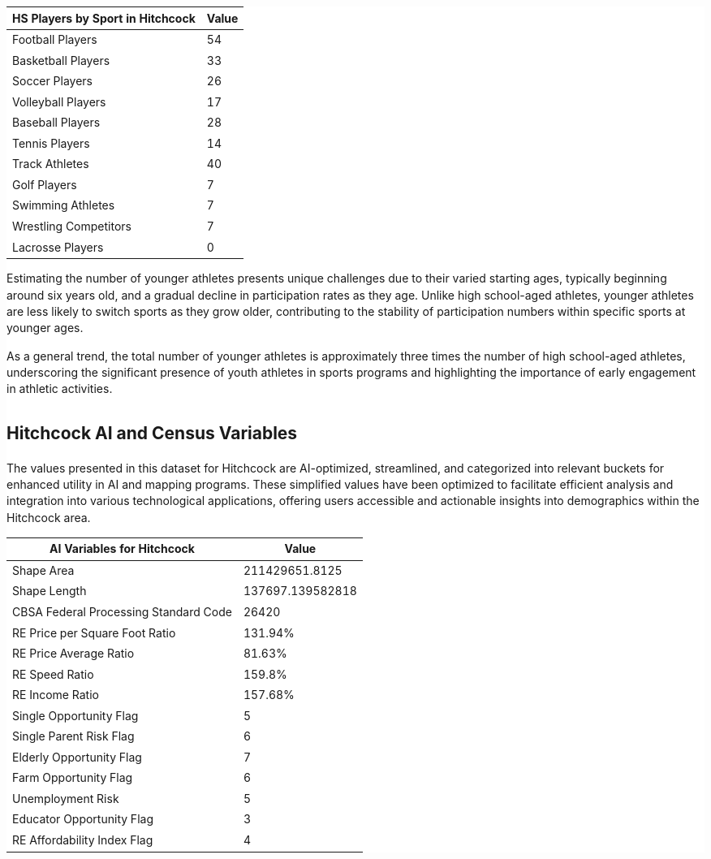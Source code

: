 | HS Players by Sport in Hitchcock | Value |
|-------------|-------|
| Football Players | 54 |
| Basketball Players | 33 |
| Soccer Players | 26 |
| Volleyball Players | 17 |
| Baseball Players | 28 |
| Tennis Players | 14 |
| Track Athletes | 40 |
| Golf Players | 7 |
| Swimming Athletes | 7 |
| Wrestling Competitors | 7 |
| Lacrosse Players | 0 |

Estimating the number of younger athletes presents unique challenges due to their varied starting ages, typically beginning around six years old, and a gradual decline in participation rates as they age. Unlike high school-aged athletes, younger athletes are less likely to switch sports as they grow older, contributing to the stability of participation numbers within specific sports at younger ages.  

As a general trend, the total number of younger athletes is approximately three times the number of high school-aged athletes, underscoring the significant presence of youth athletes in sports programs and highlighting the importance of early engagement in athletic activities.

## Hitchcock AI and Census Variables

The values presented in this dataset for Hitchcock are AI-optimized, streamlined, and categorized into relevant buckets for enhanced utility in AI and mapping programs. These simplified values have been optimized to facilitate efficient analysis and integration into various technological applications, offering users accessible and actionable insights into demographics within the Hitchcock area.

| AI Variables for Hitchcock | Value |
|-------------|-------|
| Shape Area | 211429651.8125 |
| Shape Length | 137697.139582818 |
| CBSA Federal Processing Standard Code | 26420 |
| RE Price per Square Foot Ratio | 131.94% |
| RE Price Average Ratio | 81.63% |
| RE Speed Ratio | 159.8% |
| RE Income Ratio | 157.68% |
| Single Opportunity Flag | 5 |
| Single Parent Risk Flag | 6 |
| Elderly Opportunity Flag | 7 |
| Farm Opportunity Flag | 6 |
| Unemployment Risk | 5 |
| Educator Opportunity Flag | 3 |
| RE Affordability Index Flag | 4 |